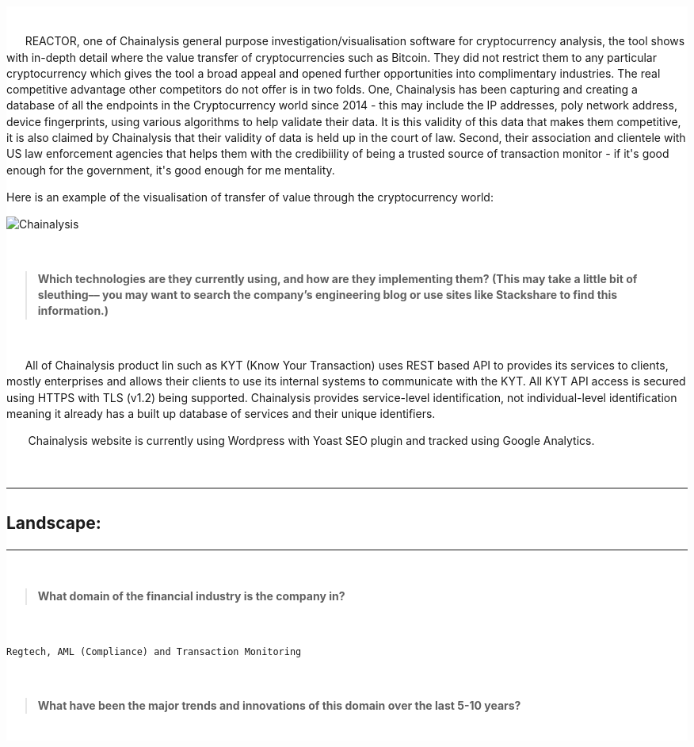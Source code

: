 <br>

&nbsp;&nbsp;&nbsp;&nbsp;&nbsp;&nbsp;REACTOR, one of Chainalysis general purpose investigation/visualisation software for cryptocurrency analysis, the tool shows with in-depth detail where the value transfer of cryptocurrencies such as Bitcoin. They did not restrict them to any particular cryptocurrency which gives the tool a broad appeal and opened further opportunities into complimentary industries. The real competitive advantage other competitors do not offer is in two folds. One, Chainalysis has been capturing and creating a database of all the endpoints in the Cryptocurrency world since 2014  - this may include the IP addresses, poly network address, device fingerprints, using various algorithms to help validate their data. It is this validity of this data that makes them competitive, it is also claimed by Chainalysis that their validity of data is held up in the court of law. Second, their association and clientele with US law enforcement agencies that helps them with the credibiility of being a trusted source of transaction monitor - if it's good enough for the government, it's good enough for me mentality.

Here is an example of the visualisation of transfer of value through the cryptocurrency world:
<br>

![Chainalysis](https://www.chainalysis.com/wp-content/uploads/2020/03/reactor-page2x-3000x1595.png)

<br>

> **Which technologies are they currently using, and how are they implementing them? (This may take a little bit of sleuthing–– you may want to search the company’s engineering blog or use sites like Stackshare to find this information.)**

<br>

&nbsp;&nbsp;&nbsp;&nbsp;&nbsp;&nbsp;All of Chainalysis product lin such as KYT (Know Your Transaction) uses REST based API to provides its services to clients, mostly enterprises and allows their clients to use its internal systems to communicate with the KYT. All KYT API access is secured using HTTPS with TLS (v1.2) being supported. Chainalysis provides service-level identification, not individual-level identification meaning it already has a built up database of services and their unique identifiers.

&nbsp;&nbsp;&nbsp;&nbsp;&nbsp;&nbsp; Chainalysis website is currently using Wordpress with Yoast SEO plugin and tracked using Google Analytics.

<br>

***
## **Landscape:**
***

<br>

> **What domain of the financial industry is the company in?**

<br>

    Regtech, AML (Compliance) and Transaction Monitoring

<br>

> **What have been the major trends and innovations of this domain over the last 5-10 years?**

<br>
